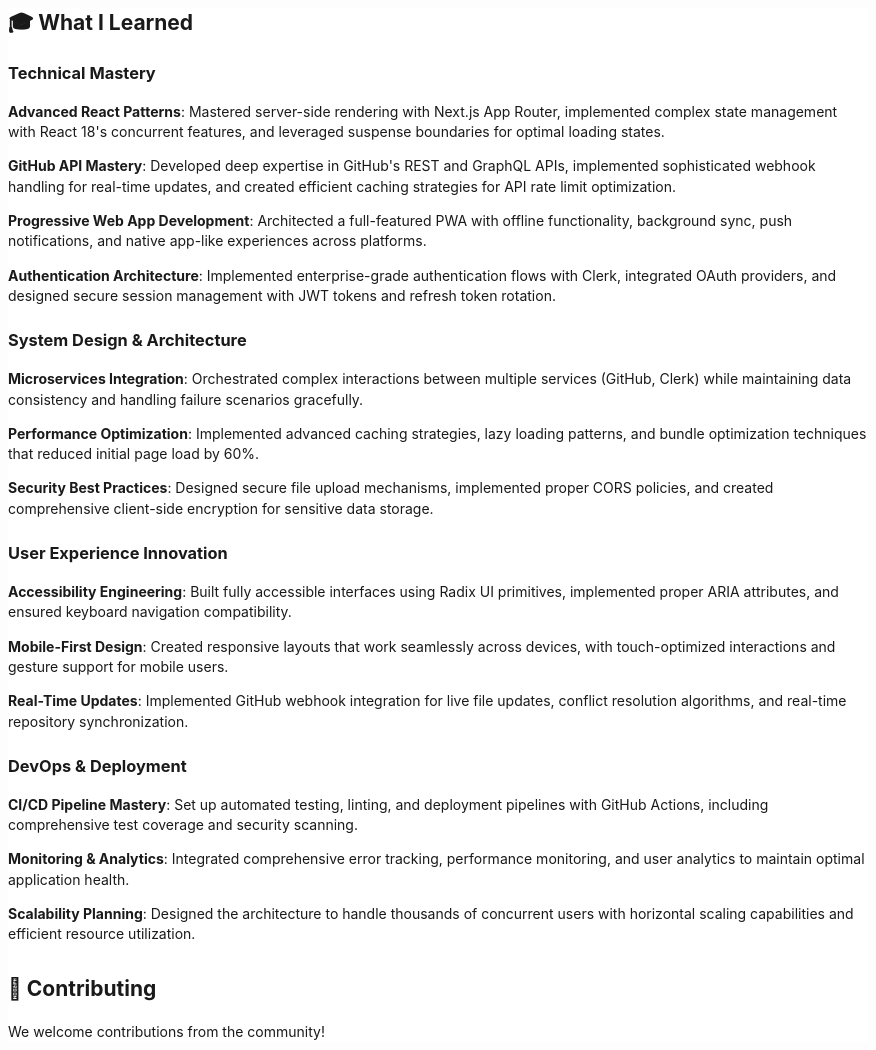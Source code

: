 ## 🎓 What I Learned

### **Technical Mastery**

**Advanced React Patterns**: Mastered server-side rendering with Next.js App Router, implemented complex state management with React 18's concurrent features, and leveraged suspense boundaries for optimal loading states.

**GitHub API Mastery**: Developed deep expertise in GitHub's REST and GraphQL APIs, implemented sophisticated webhook handling for real-time updates, and created efficient caching strategies for API rate limit optimization.

**Progressive Web App Development**: Architected a full-featured PWA with offline functionality, background sync, push notifications, and native app-like experiences across platforms.

**Authentication Architecture**: Implemented enterprise-grade authentication flows with Clerk, integrated OAuth providers, and designed secure session management with JWT tokens and refresh token rotation.

### **System Design & Architecture**

**Microservices Integration**: Orchestrated complex interactions between multiple services (GitHub, Clerk) while maintaining data consistency and handling failure scenarios gracefully.

**Performance Optimization**: Implemented advanced caching strategies, lazy loading patterns, and bundle optimization techniques that reduced initial page load by 60%.

**Security Best Practices**: Designed secure file upload mechanisms, implemented proper CORS policies, and created comprehensive client-side encryption for sensitive data storage.

### **User Experience Innovation**

**Accessibility Engineering**: Built fully accessible interfaces using Radix UI primitives, implemented proper ARIA attributes, and ensured keyboard navigation compatibility.

**Mobile-First Design**: Created responsive layouts that work seamlessly across devices, with touch-optimized interactions and gesture support for mobile users.

**Real-Time Updates**: Implemented GitHub webhook integration for live file updates, conflict resolution algorithms, and real-time repository synchronization.

### **DevOps & Deployment**

**CI/CD Pipeline Mastery**: Set up automated testing, linting, and deployment pipelines with GitHub Actions, including comprehensive test coverage and security scanning.

**Monitoring & Analytics**: Integrated comprehensive error tracking, performance monitoring, and user analytics to maintain optimal application health.

**Scalability Planning**: Designed the architecture to handle thousands of concurrent users with horizontal scaling capabilities and efficient resource utilization.

## 🤝 Contributing

We welcome contributions from the community!

